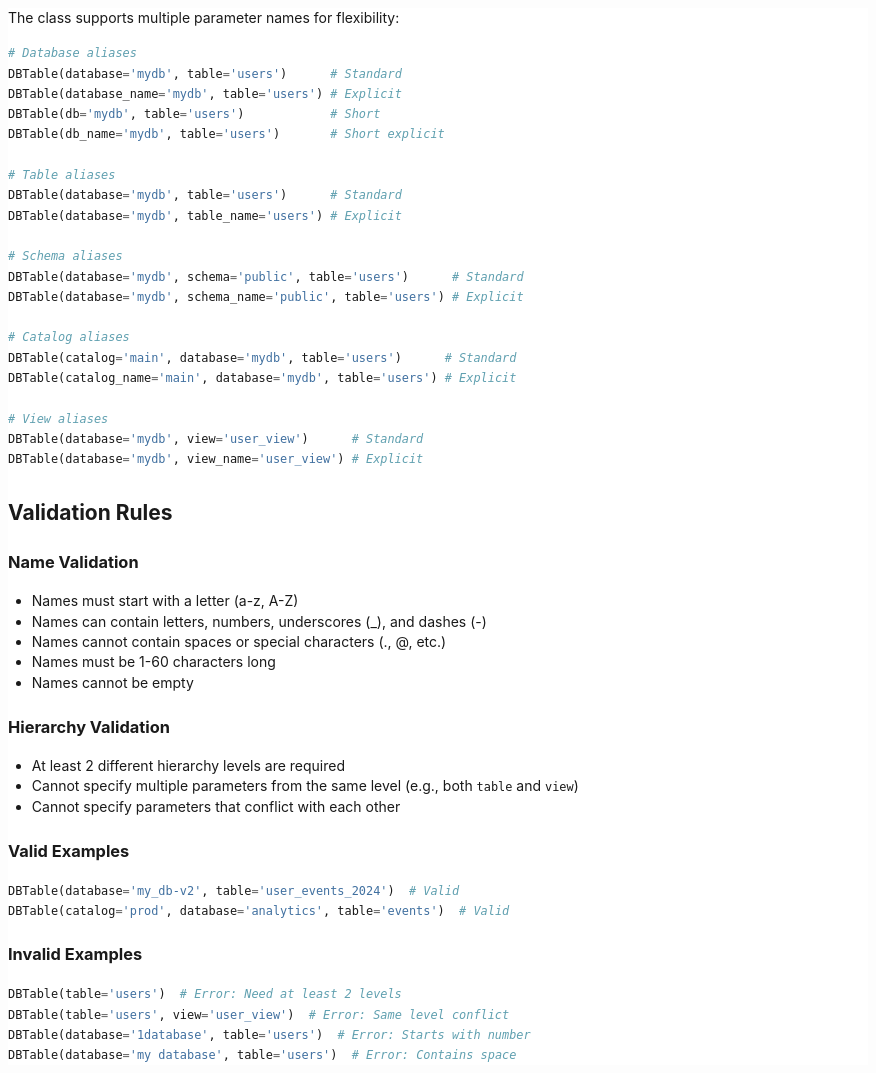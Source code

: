 The class supports multiple parameter names for flexibility:

```python
# Database aliases
DBTable(database='mydb', table='users')      # Standard
DBTable(database_name='mydb', table='users') # Explicit
DBTable(db='mydb', table='users')            # Short
DBTable(db_name='mydb', table='users')       # Short explicit

# Table aliases
DBTable(database='mydb', table='users')      # Standard
DBTable(database='mydb', table_name='users') # Explicit

# Schema aliases
DBTable(database='mydb', schema='public', table='users')      # Standard
DBTable(database='mydb', schema_name='public', table='users') # Explicit

# Catalog aliases
DBTable(catalog='main', database='mydb', table='users')      # Standard
DBTable(catalog_name='main', database='mydb', table='users') # Explicit

# View aliases
DBTable(database='mydb', view='user_view')      # Standard
DBTable(database='mydb', view_name='user_view') # Explicit
```

## Validation Rules

### Name Validation
- Names must start with a letter (a-z, A-Z)
- Names can contain letters, numbers, underscores (_), and dashes (-)
- Names cannot contain spaces or special characters (., @, etc.)
- Names must be 1-60 characters long
- Names cannot be empty

### Hierarchy Validation
- At least 2 different hierarchy levels are required
- Cannot specify multiple parameters from the same level (e.g., both `table` and `view`)
- Cannot specify parameters that conflict with each other

### Valid Examples
```python
DBTable(database='my_db-v2', table='user_events_2024')  # Valid
DBTable(catalog='prod', database='analytics', table='events')  # Valid
```

### Invalid Examples
```python
DBTable(table='users')  # Error: Need at least 2 levels
DBTable(table='users', view='user_view')  # Error: Same level conflict
DBTable(database='1database', table='users')  # Error: Starts with number
DBTable(database='my database', table='users')  # Error: Contains space
```
